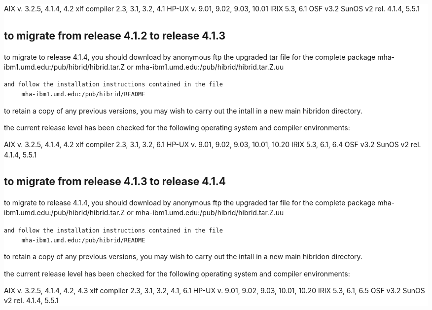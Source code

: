 AIX v. 3.2.5, 4.1.4, 4.2
  xlf compiler 2.3, 3.1, 3.2, 4.1
HP-UX v. 9.01, 9.02, 9.03, 10.01
IRIX 5.3, 6.1 
OSF v3.2
SunOS v2 rel. 4.1.4, 5.5.1



## to migrate from release 4.1.2 to release 4.1.3

to migrate to release 4.1.4, you should download by anonymous ftp the 
upgraded tar file for the complete package
         mha-ibm1.umd.edu:/pub/hibrid/hibrid.tar.Z
    or
         mha-ibm1.umd.edu:/pub/hibrid/hibrid.tar.Z.uu

    and follow the installation instructions contained in the file
         mha-ibm1.umd.edu:/pub/hibrid/README

to retain a copy of any previous versions, you may wish to
carry out the intall in a new main hibridon directory.

the current release level has been checked for the following
operating system and compiler environments:

AIX v. 3.2.5, 4.1.4, 4.2
  xlf compiler 2.3, 3.1, 3.2, 6.1
HP-UX v. 9.01, 9.02, 9.03, 10.01, 10.20
IRIX 5.3, 6.1, 6.4
OSF v3.2
SunOS v2 rel. 4.1.4, 5.5.1

## to migrate from release 4.1.3 to release 4.1.4

to migrate to release 4.1.4, you should download by anonymous ftp the 
upgraded tar file for the complete package
         mha-ibm1.umd.edu:/pub/hibrid/hibrid.tar.Z
    or
         mha-ibm1.umd.edu:/pub/hibrid/hibrid.tar.Z.uu

    and follow the installation instructions contained in the file
         mha-ibm1.umd.edu:/pub/hibrid/README

to retain a copy of any previous versions, you may wish to
carry out the intall in a new main hibridon directory.

the current release level has been checked for the following
operating system and compiler environments:

AIX v. 3.2.5, 4.1.4, 4.2, 4.3
  xlf compiler 2.3, 3.1, 3.2, 4.1, 6.1
HP-UX v. 9.01, 9.02, 9.03, 10.01, 10.20
IRIX 5.3, 6.1, 6.5 
OSF v3.2
SunOS v2 rel. 4.1.4, 5.5.1
